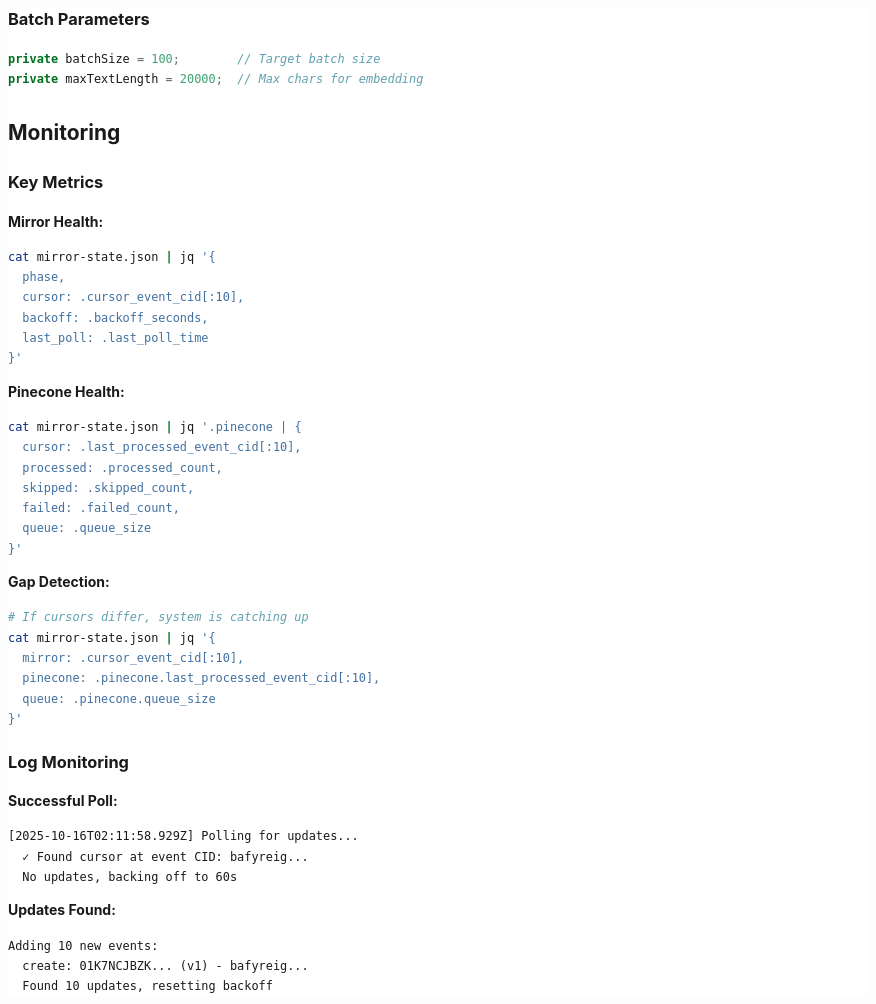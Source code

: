 ### Batch Parameters

```typescript
private batchSize = 100;        // Target batch size
private maxTextLength = 20000;  // Max chars for embedding
```

## Monitoring

### Key Metrics

**Mirror Health:**
```bash
cat mirror-state.json | jq '{
  phase,
  cursor: .cursor_event_cid[:10],
  backoff: .backoff_seconds,
  last_poll: .last_poll_time
}'
```

**Pinecone Health:**
```bash
cat mirror-state.json | jq '.pinecone | {
  cursor: .last_processed_event_cid[:10],
  processed: .processed_count,
  skipped: .skipped_count,
  failed: .failed_count,
  queue: .queue_size
}'
```

**Gap Detection:**
```bash
# If cursors differ, system is catching up
cat mirror-state.json | jq '{
  mirror: .cursor_event_cid[:10],
  pinecone: .pinecone.last_processed_event_cid[:10],
  queue: .pinecone.queue_size
}'
```

### Log Monitoring

**Successful Poll:**
```
[2025-10-16T02:11:58.929Z] Polling for updates...
  ✓ Found cursor at event CID: bafyreig...
  No updates, backing off to 60s
```

**Updates Found:**
```
Adding 10 new events:
  create: 01K7NCJBZK... (v1) - bafyreig...
  Found 10 updates, resetting backoff
```
